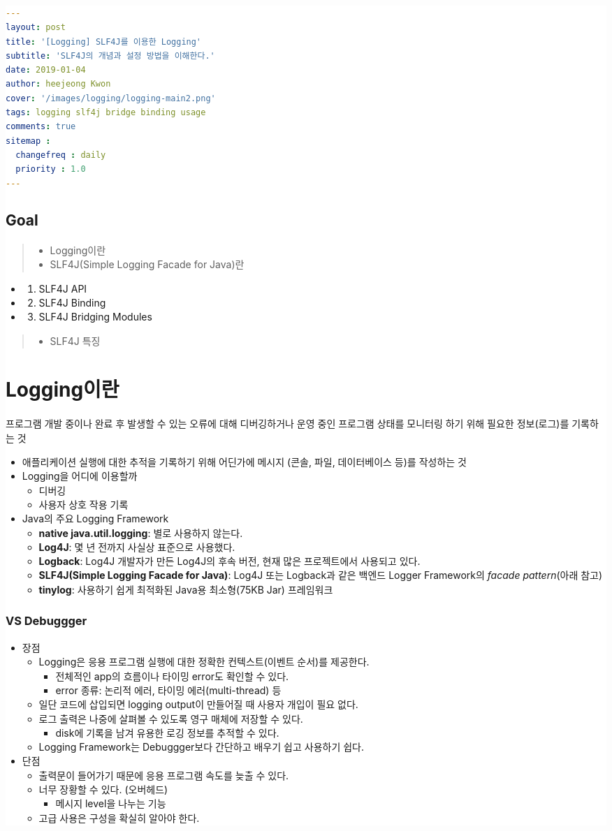 ```yaml
---
layout: post
title: '[Logging] SLF4J를 이용한 Logging'
subtitle: 'SLF4J의 개념과 설정 방법을 이해한다.'
date: 2019-01-04
author: heejeong Kwon
cover: '/images/logging/logging-main2.png'
tags: logging slf4j bridge binding usage
comments: true
sitemap :
  changefreq : daily
  priority : 1.0
---
```


## Goal
> - Logging이란
> - SLF4J(Simple Logging Facade for Java)란
  - 1) SLF4J API
  - 2) SLF4J Binding
  - 3) SLF4J Bridging Modules
> - SLF4J 특징 

# Logging이란
프로그램 개발 중이나 완료 후 발생할 수 있는 오류에 대해 디버깅하거나 운영 중인 프로그램 상태를 모니터링 하기 위해 필요한 정보(로그)를 기록하는 것
* 애플리케이션 실행에 대한 추적을 기록하기 위해 어딘가에 메시지 (콘솔, 파일, 데이터베이스 등)를 작성하는 것
* Logging을 어디에 이용할까
    * 디버깅
    * 사용자 상호 작용 기록
* Java의 주요 Logging Framework
    * **native java.util.logging**: 별로 사용하지 않는다.
    * **Log4J**: 몇 년 전까지 사실상 표준으로 사용했다.
    * **Logback**: Log4J 개발자가 만든 Log4J의 후속 버전, 현재 많은 프로젝트에서 사용되고 있다.
    * **SLF4J(Simple Logging Facade for Java)**: Log4J 또는 Logback과 같은 백엔드 Logger Framework의 *facade pattern*(아래 참고)
    * **tinylog**: 사용하기 쉽게 최적화된 Java용 최소형(75KB Jar) 프레임워크 

### VS Debuggger
* 장점
    * Logging은 응용 프로그램 실행에 대한 정확한 컨텍스트(이벤트 순서)를 제공한다.
        * 전체적인 app의 흐름이나 타이밍 error도 확인할 수 있다.
        * error 종류: 논리적 에러, 타이밍 에러(multi-thread) 등
    * 일단 코드에 삽입되면 logging output이 만들어질 때 사용자 개입이 필요 없다.
    * 로그 출력은 나중에 살펴볼 수 있도록 영구 매체에 저장할 수 있다.
        * disk에 기록을 남겨 유용한 로깅 정보를 추적할 수 있다.
    * Logging Framework는 Debuggger보다 간단하고 배우기 쉽고 사용하기 쉽다.
* 단점
    * 출력문이 들어가기 때문에 응용 프로그램 속도를 늦출 수 있다.
    * 너무 장황할 수 있다. (오버헤드)
        * 메시지 level을 나누는 기능 
    * 고급 사용은 구성을 확실히 알아야 한다.
